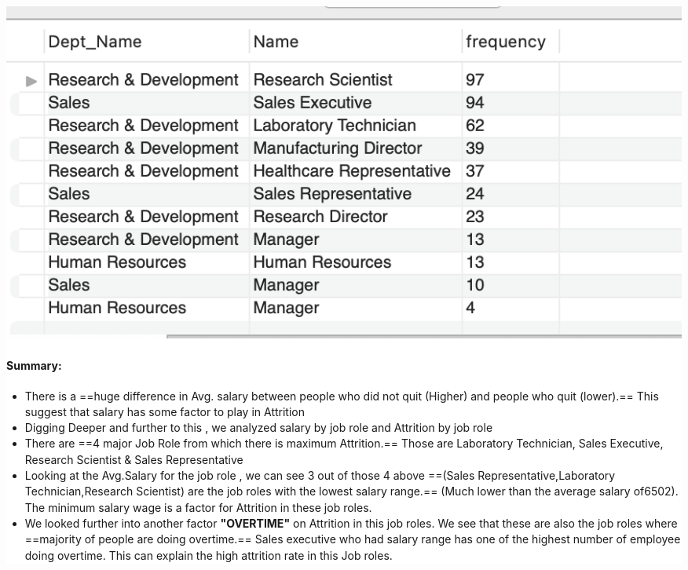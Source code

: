 ![pic](https://github.com/Shris2982/HR_DATA_ANALYTICS_SQL/blob/main/HR_ANALYTICS_PICS%22/Overtimebyjobrole.png)

#### Summary:

 - There is a ==huge difference in Avg. salary between people who did not quit (Higher) and people who quit (lower).== This suggest that salary has some factor to play in Attrition
 - Digging Deeper and further to this , we analyzed salary by job role and Attrition by job role 
 - There are ==4 major Job Role from which there is maximum Attrition.== Those are Laboratory Technician, Sales Executive, Research Scientist & Sales Representative
 -  Looking at the Avg.Salary for the job role , we can see 3 out of those 4 above ==(Sales Representative,Laboratory Technician,Research Scientist) are the job roles with the lowest salary range.== (Much lower than the average salary of6502). The minimum salary wage is a factor for Attrition in these job roles.
 - We looked further into another factor **"OVERTIME"** on Attrition in this job roles. We see that these are also the job roles where ==majority of people are doing overtime.== Sales executive who had salary range has one of the highest number of employee doing overtime. This can explain the high attrition rate in this Job roles.

































